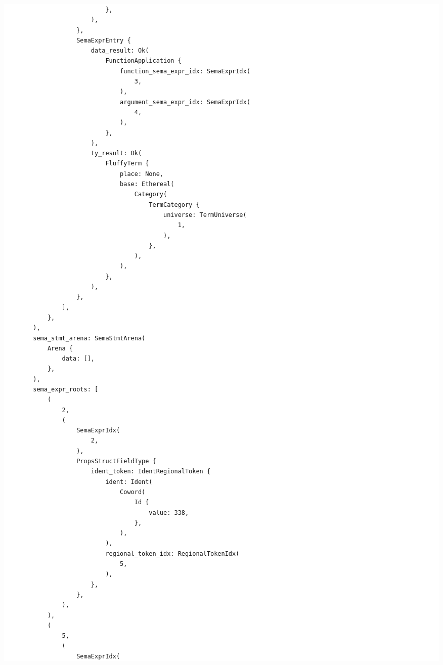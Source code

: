                                 },
                            ),
                        },
                        SemaExprEntry {
                            data_result: Ok(
                                FunctionApplication {
                                    function_sema_expr_idx: SemaExprIdx(
                                        3,
                                    ),
                                    argument_sema_expr_idx: SemaExprIdx(
                                        4,
                                    ),
                                },
                            ),
                            ty_result: Ok(
                                FluffyTerm {
                                    place: None,
                                    base: Ethereal(
                                        Category(
                                            TermCategory {
                                                universe: TermUniverse(
                                                    1,
                                                ),
                                            },
                                        ),
                                    ),
                                },
                            ),
                        },
                    ],
                },
            ),
            sema_stmt_arena: SemaStmtArena(
                Arena {
                    data: [],
                },
            ),
            sema_expr_roots: [
                (
                    2,
                    (
                        SemaExprIdx(
                            2,
                        ),
                        PropsStructFieldType {
                            ident_token: IdentRegionalToken {
                                ident: Ident(
                                    Coword(
                                        Id {
                                            value: 338,
                                        },
                                    ),
                                ),
                                regional_token_idx: RegionalTokenIdx(
                                    5,
                                ),
                            },
                        },
                    ),
                ),
                (
                    5,
                    (
                        SemaExprIdx(